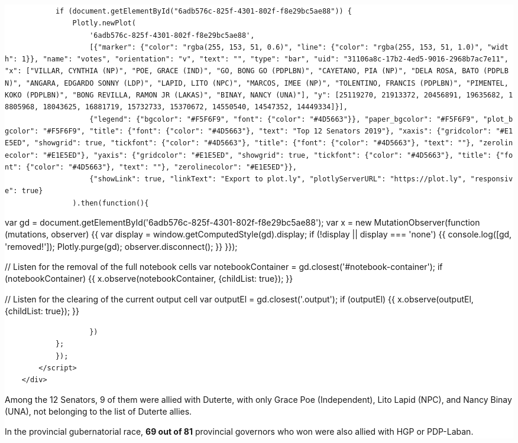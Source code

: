                 if (document.getElementById("6adb576c-825f-4301-802f-f8e29bc5ae88")) {
                    Plotly.newPlot(
                        '6adb576c-825f-4301-802f-f8e29bc5ae88',
                        [{"marker": {"color": "rgba(255, 153, 51, 0.6)", "line": {"color": "rgba(255, 153, 51, 1.0)", "width": 1}}, "name": "votes", "orientation": "v", "text": "", "type": "bar", "uid": "31106a8c-17b2-4ed5-9016-2968b7ac7e11", "x": ["VILLAR, CYNTHIA (NP)", "POE, GRACE (IND)", "GO, BONG GO (PDPLBN)", "CAYETANO, PIA (NP)", "DELA ROSA, BATO (PDPLBN)", "ANGARA, EDGARDO SONNY (LDP)", "LAPID, LITO (NPC)", "MARCOS, IMEE (NP)", "TOLENTINO, FRANCIS (PDPLBN)", "PIMENTEL, KOKO (PDPLBN)", "BONG REVILLA, RAMON JR (LAKAS)", "BINAY, NANCY (UNA)"], "y": [25119270, 21913372, 20456891, 19635682, 18805968, 18043625, 16881719, 15732733, 15370672, 14550540, 14547352, 14449334]}],
                        {"legend": {"bgcolor": "#F5F6F9", "font": {"color": "#4D5663"}}, "paper_bgcolor": "#F5F6F9", "plot_bgcolor": "#F5F6F9", "title": {"font": {"color": "#4D5663"}, "text": "Top 12 Senators 2019"}, "xaxis": {"gridcolor": "#E1E5ED", "showgrid": true, "tickfont": {"color": "#4D5663"}, "title": {"font": {"color": "#4D5663"}, "text": ""}, "zerolinecolor": "#E1E5ED"}, "yaxis": {"gridcolor": "#E1E5ED", "showgrid": true, "tickfont": {"color": "#4D5663"}, "title": {"font": {"color": "#4D5663"}, "text": ""}, "zerolinecolor": "#E1E5ED"}},
                        {"showLink": true, "linkText": "Export to plot.ly", "plotlyServerURL": "https://plot.ly", "responsive": true}
                    ).then(function(){

var gd = document.getElementById('6adb576c-825f-4301-802f-f8e29bc5ae88');
var x = new MutationObserver(function (mutations, observer) {{
        var display = window.getComputedStyle(gd).display;
        if (!display || display === 'none') {{
            console.log([gd, 'removed!']);
            Plotly.purge(gd);
            observer.disconnect();
        }}
}});

// Listen for the removal of the full notebook cells
var notebookContainer = gd.closest('#notebook-container');
if (notebookContainer) {{
    x.observe(notebookContainer, {childList: true});
}}

// Listen for the clearing of the current output cell
var outputEl = gd.closest('.output');
if (outputEl) {{
    x.observe(outputEl, {childList: true});
}}

                        })
                };
                });
            </script>
        </div>


Among the 12 Senators, 9 of them were allied with Duterte, with only Grace Poe (Independent), Lito Lapid (NPC), and Nancy Binay (UNA), not belonging to the list of Duterte allies.

In the provincial gubernatorial race, <b>69 out of 81</b> provincial governors who won were also allied with HGP or PDP-Laban.
